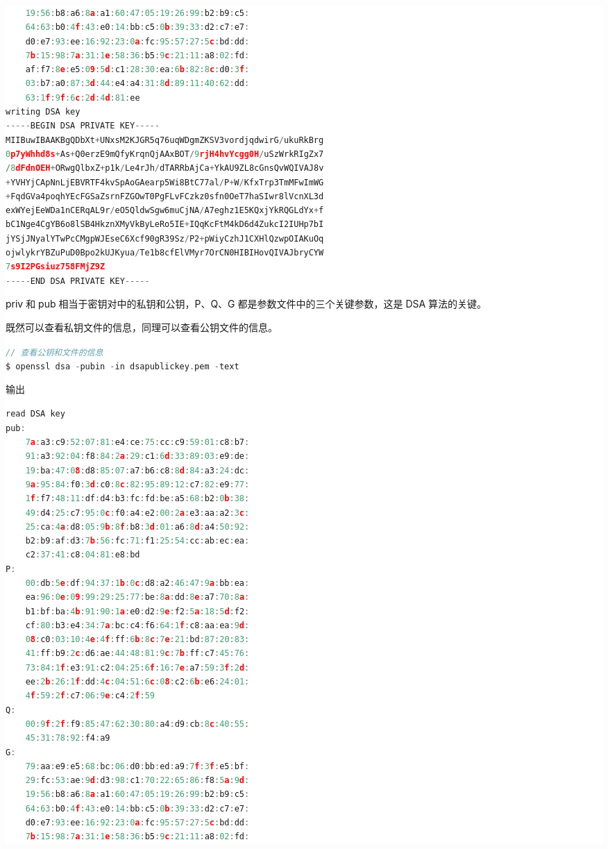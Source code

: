 ```c
    19:56:b8:a6:8a:a1:60:47:05:19:26:99:b2:b9:c5:
    64:63:b0:4f:43:e0:14:bb:c5:0b:39:33:d2:c7:e7:
    d0:e7:93:ee:16:92:23:0a:fc:95:57:27:5c:bd:dd:
    7b:15:98:7a:31:1e:58:36:b5:9c:21:11:a8:02:fd:
    af:f7:8e:e5:09:5d:c1:28:30:ea:6b:82:8c:d0:3f:
    03:b7:a0:87:3d:44:e4:a4:31:8d:89:11:40:62:dd:
    63:1f:9f:6c:2d:4d:81:ee
writing DSA key
-----BEGIN DSA PRIVATE KEY-----
MIIBuwIBAAKBgQDbXt+UNxsM2KJGR5q76uqWDgmZKSV3vordjqdwirG/ukuRkBrg
0p7yWhhd8s+As+Q0erzE9mQfyKrqnQjAAxBOT/9rjH4hvYcgg0H/uSzWrkRIgZx7
/8dFdnOEH+ORwgQlbxZ+p1k/Le4rJh/dTARRbAjCa+YkAU9ZL8cGnsQvWQIVAJ8v
+YVHYjCApNnLjEBVRTF4kvSpAoGAearp5Wi8BtC77al/P+W/KfxTrp3TmMFwImWG
+FqdGVa4poqhYEcFGSaZsrnFZGOwT0PgFLvFCzkz0sfn0OeT7haSIwr8lVcnXL3d
exWYejEeWDa1nCERqAL9r/eO5QldwSgw6muCjNA/A7eghz1E5KQxjYkRQGLdYx+f
bC1Nge4CgYB6o8lSB4HkznXMyVkByLeRo5IE+IQqKcFtM4kD6d4ZukcI2IUHp7bI
jYSjJNyalYTwPcCMgpWJEseC6Xcf90gR39Sz/P2+pWiyCzhJ1CXHlQzwpOIAKuOq
ojwlykrYBZuPuD0Bpo2kUJKyua/Te1b8cfElVMyr7OrCN0HIBIHovQIVAJbryCYW
7s9I2PGsiuz758FMjZ9Z
-----END DSA PRIVATE KEY-----
```

priv 和 pub 相当于密钥对中的私钥和公钥，P、Q、G 都是参数文件中的三个关键参数，这是 DSA 算法的关键。

既然可以查看私钥文件的信息，同理可以查看公钥文件的信息。

```c
// 查看公钥和文件的信息
$ openssl dsa -pubin -in dsapublickey.pem -text
```

输出


```c
read DSA key
pub:
    7a:a3:c9:52:07:81:e4:ce:75:cc:c9:59:01:c8:b7:
    91:a3:92:04:f8:84:2a:29:c1:6d:33:89:03:e9:de:
    19:ba:47:08:d8:85:07:a7:b6:c8:8d:84:a3:24:dc:
    9a:95:84:f0:3d:c0:8c:82:95:89:12:c7:82:e9:77:
    1f:f7:48:11:df:d4:b3:fc:fd:be:a5:68:b2:0b:38:
    49:d4:25:c7:95:0c:f0:a4:e2:00:2a:e3:aa:a2:3c:
    25:ca:4a:d8:05:9b:8f:b8:3d:01:a6:8d:a4:50:92:
    b2:b9:af:d3:7b:56:fc:71:f1:25:54:cc:ab:ec:ea:
    c2:37:41:c8:04:81:e8:bd
P:
    00:db:5e:df:94:37:1b:0c:d8:a2:46:47:9a:bb:ea:
    ea:96:0e:09:99:29:25:77:be:8a:dd:8e:a7:70:8a:
    b1:bf:ba:4b:91:90:1a:e0:d2:9e:f2:5a:18:5d:f2:
    cf:80:b3:e4:34:7a:bc:c4:f6:64:1f:c8:aa:ea:9d:
    08:c0:03:10:4e:4f:ff:6b:8c:7e:21:bd:87:20:83:
    41:ff:b9:2c:d6:ae:44:48:81:9c:7b:ff:c7:45:76:
    73:84:1f:e3:91:c2:04:25:6f:16:7e:a7:59:3f:2d:
    ee:2b:26:1f:dd:4c:04:51:6c:08:c2:6b:e6:24:01:
    4f:59:2f:c7:06:9e:c4:2f:59
Q:
    00:9f:2f:f9:85:47:62:30:80:a4:d9:cb:8c:40:55:
    45:31:78:92:f4:a9
G:
    79:aa:e9:e5:68:bc:06:d0:bb:ed:a9:7f:3f:e5:bf:
    29:fc:53:ae:9d:d3:98:c1:70:22:65:86:f8:5a:9d:
    19:56:b8:a6:8a:a1:60:47:05:19:26:99:b2:b9:c5:
    64:63:b0:4f:43:e0:14:bb:c5:0b:39:33:d2:c7:e7:
    d0:e7:93:ee:16:92:23:0a:fc:95:57:27:5c:bd:dd:
    7b:15:98:7a:31:1e:58:36:b5:9c:21:11:a8:02:fd:
```